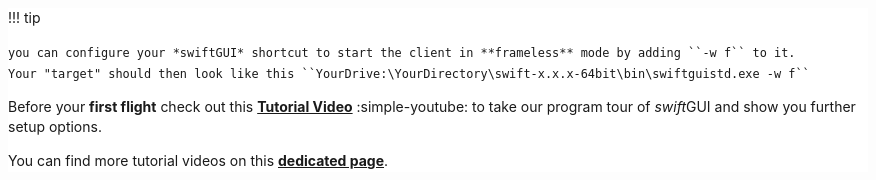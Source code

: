 !!! tip

    you can configure your *swiftGUI* shortcut to start the client in **frameless** mode by adding ``-w f`` to it.
    Your "target" should then look like this ``YourDrive:\YourDirectory\swift-x.x.x-64bit\bin\swiftguistd.exe -w f``

Before your **first flight** check out this **[Tutorial Video](https://youtu.be/7HTrfqXy4nU)** :simple-youtube: to take our program tour of *swift*GUI and show you further setup options.

You can find more tutorial videos on this **[dedicated page](./../video_tutorials.md)**.
